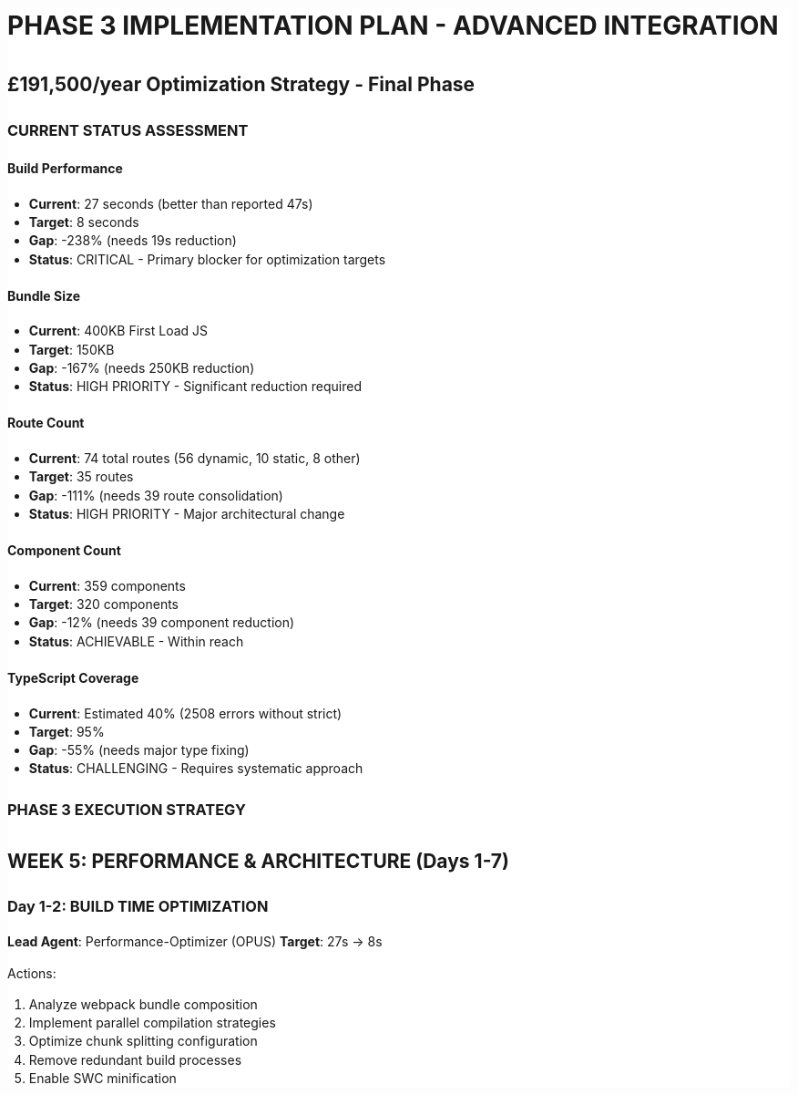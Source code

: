 # PHASE 3 IMPLEMENTATION PLAN - ADVANCED INTEGRATION
## £191,500/year Optimization Strategy - Final Phase

### CURRENT STATUS ASSESSMENT

#### Build Performance
- **Current**: 27 seconds (better than reported 47s)
- **Target**: 8 seconds
- **Gap**: -238% (needs 19s reduction)
- **Status**: CRITICAL - Primary blocker for optimization targets

#### Bundle Size
- **Current**: 400KB First Load JS
- **Target**: 150KB
- **Gap**: -167% (needs 250KB reduction)
- **Status**: HIGH PRIORITY - Significant reduction required

#### Route Count
- **Current**: 74 total routes (56 dynamic, 10 static, 8 other)
- **Target**: 35 routes
- **Gap**: -111% (needs 39 route consolidation)
- **Status**: HIGH PRIORITY - Major architectural change

#### Component Count
- **Current**: 359 components
- **Target**: 320 components
- **Gap**: -12% (needs 39 component reduction)
- **Status**: ACHIEVABLE - Within reach

#### TypeScript Coverage
- **Current**: Estimated 40% (2508 errors without strict)
- **Target**: 95%
- **Gap**: -55% (needs major type fixing)
- **Status**: CHALLENGING - Requires systematic approach

### PHASE 3 EXECUTION STRATEGY

## WEEK 5: PERFORMANCE & ARCHITECTURE (Days 1-7)

### Day 1-2: BUILD TIME OPTIMIZATION
**Lead Agent**: Performance-Optimizer (OPUS)
**Target**: 27s → 8s

Actions:
1. Analyze webpack bundle composition
2. Implement parallel compilation strategies
3. Optimize chunk splitting configuration
4. Remove redundant build processes
5. Enable SWC minification
